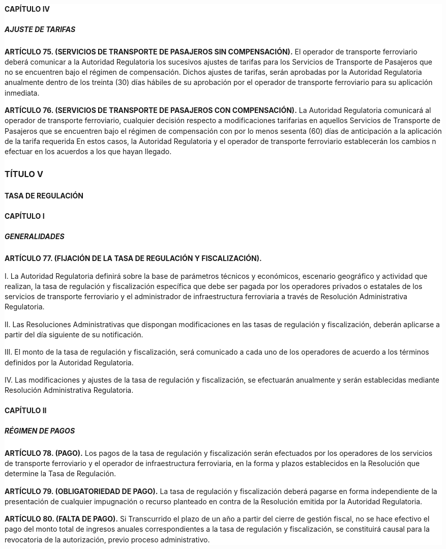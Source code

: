 #### CAPÍTULO IV  
##### AJUSTE DE TARIFAS  

**ARTÍCULO 75. (SERVICIOS DE TRANSPORTE DE PASAJEROS SIN COMPENSACIÓN).** El operador de transporte ferroviario deberá comunicar a la Autoridad Regulatoria los sucesivos ajustes de tarifas para los Servicios de Transporte de Pasajeros que no se encuentren bajo el régimen de compensación. Dichos ajustes de tarifas, serán aprobadas por la Autoridad Regulatoria anualmente dentro de los treinta (30) días hábiles de su aprobación por el operador de transporte ferroviario para su aplicación inmediata.  

**ARTÍCULO 76. (SERVICIOS DE TRANSPORTE DE PASAJEROS CON COMPENSACIÓN).** La Autoridad Regulatoria comunicará al operador de transporte ferroviario, cualquier decisión respecto a modificaciones tarifarias en aquellos Servicios de Transporte de Pasajeros que se encuentren bajo el régimen de compensación con por lo menos sesenta (60) días de anticipación a la aplicación de la tarifa requerida En estos casos, la Autoridad Regulatoria y el operador de transporte ferroviario establecerán los cambios n efectuar en los acuerdos a los que hayan llegado.  

### TÍTULO V  
#### TASA DE REGULACIÓN  

#### CAPÍTULO I  
##### GENERALIDADES  

**ARTÍCULO 77. (FIJACIÓN DE LA TASA DE REGULACIÓN Y FISCALIZACIÓN).**  

I. La Autoridad Regulatoria definirá sobre la base de parámetros técnicos y económicos, escenario geográfico y actividad que realizan, la tasa de regulación y fiscalización específica que debe ser pagada por los operadores privados o estatales de los servicios de transporte ferroviario y el administrador de infraestructura ferroviaria a través de Resolución Administrativa Regulatoria.  

II. Las Resoluciones Administrativas que dispongan modificaciones en las tasas de regulación y fiscalización, deberán aplicarse a partir del día siguiente de su notificación.  

III. El monto de la tasa de regulación y fiscalización, será comunicado a cada uno de los operadores de acuerdo a los términos definidos por la Autoridad Regulatoria.  

IV. Las modificaciones y ajustes de la tasa de regulación y fiscalización, se efectuarán anualmente y serán establecidas mediante Resolución Administrativa Regulatoria.  

#### CAPÍTULO II  
##### RÉGIMEN DE PAGOS  

**ARTÍCULO 78. (PAGO).** Los pagos de la tasa de regulación y fiscalización serán efectuados por los operadores de los servicios de transporte ferroviario y el operador de infraestructura ferroviaria, en la forma y plazos establecidos en la Resolución que determine la Tasa de Regulación.  

**ARTÍCULO 79. (OBLIGATORIEDAD DE PAGO).** La tasa de regulación y fiscalización deberá pagarse en forma independiente de la presentación de cualquier impugnación o recurso planteado en contra de la Resolución emitida por la Autoridad Regulatoria.  

**ARTÍCULO 80. (FALTA DE PAGO).** Si Transcurrido el plazo de un año a partir del cierre de gestión fiscal, no se hace efectivo el pago del monto total de ingresos anuales correspondientes a la tasa de regulación y fiscalización, se constituirá causal para la revocatoria de la autorización, previo proceso administrativo.  
